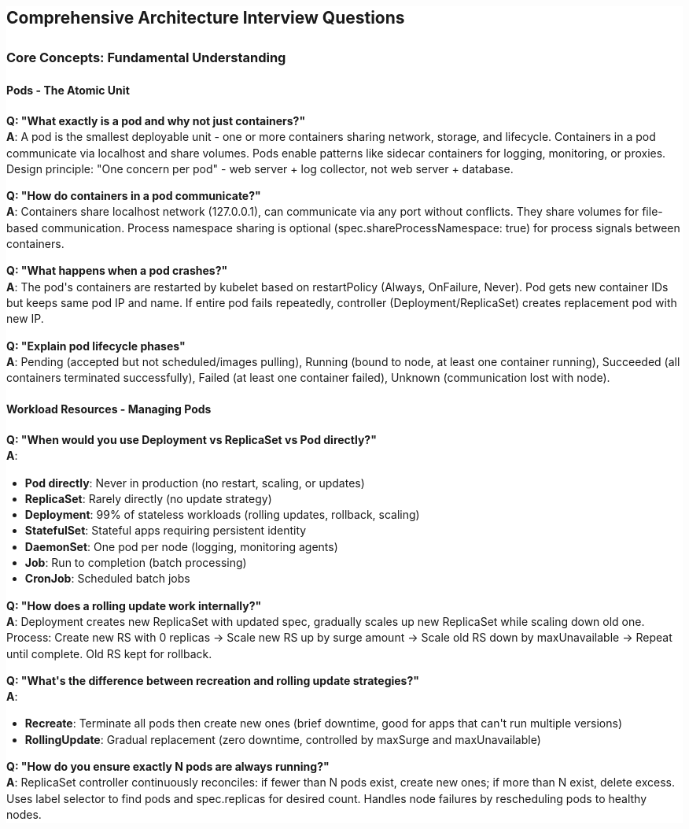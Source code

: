 ## Comprehensive Architecture Interview Questions

### Core Concepts: Fundamental Understanding

#### Pods - The Atomic Unit

**Q: "What exactly is a pod and why not just containers?"**  
**A**: A pod is the smallest deployable unit - one or more containers sharing network, storage, and lifecycle. Containers in a pod communicate via localhost and share volumes. Pods enable patterns like sidecar containers for logging, monitoring, or proxies. Design principle: "One concern per pod" - web server + log collector, not web server + database.

**Q: "How do containers in a pod communicate?"**  
**A**: Containers share localhost network (127.0.0.1), can communicate via any port without conflicts. They share volumes for file-based communication. Process namespace sharing is optional (spec.shareProcessNamespace: true) for process signals between containers.

**Q: "What happens when a pod crashes?"**  
**A**: The pod's containers are restarted by kubelet based on restartPolicy (Always, OnFailure, Never). Pod gets new container IDs but keeps same pod IP and name. If entire pod fails repeatedly, controller (Deployment/ReplicaSet) creates replacement pod with new IP.

**Q: "Explain pod lifecycle phases"**  
**A**: Pending (accepted but not scheduled/images pulling), Running (bound to node, at least one container running), Succeeded (all containers terminated successfully), Failed (at least one container failed), Unknown (communication lost with node).

#### Workload Resources - Managing Pods

**Q: "When would you use Deployment vs ReplicaSet vs Pod directly?"**  
**A**: 
- **Pod directly**: Never in production (no restart, scaling, or updates)
- **ReplicaSet**: Rarely directly (no update strategy)  
- **Deployment**: 99% of stateless workloads (rolling updates, rollback, scaling)
- **StatefulSet**: Stateful apps requiring persistent identity
- **DaemonSet**: One pod per node (logging, monitoring agents)
- **Job**: Run to completion (batch processing)
- **CronJob**: Scheduled batch jobs

**Q: "How does a rolling update work internally?"**  
**A**: Deployment creates new ReplicaSet with updated spec, gradually scales up new ReplicaSet while scaling down old one. Process: Create new RS with 0 replicas → Scale new RS up by surge amount → Scale old RS down by maxUnavailable → Repeat until complete. Old RS kept for rollback.

**Q: "What's the difference between recreation and rolling update strategies?"**  
**A**: 
- **Recreate**: Terminate all pods then create new ones (brief downtime, good for apps that can't run multiple versions)
- **RollingUpdate**: Gradual replacement (zero downtime, controlled by maxSurge and maxUnavailable)

**Q: "How do you ensure exactly N pods are always running?"**  
**A**: ReplicaSet controller continuously reconciles: if fewer than N pods exist, create new ones; if more than N exist, delete excess. Uses label selector to find pods and spec.replicas for desired count. Handles node failures by rescheduling pods to healthy nodes.
